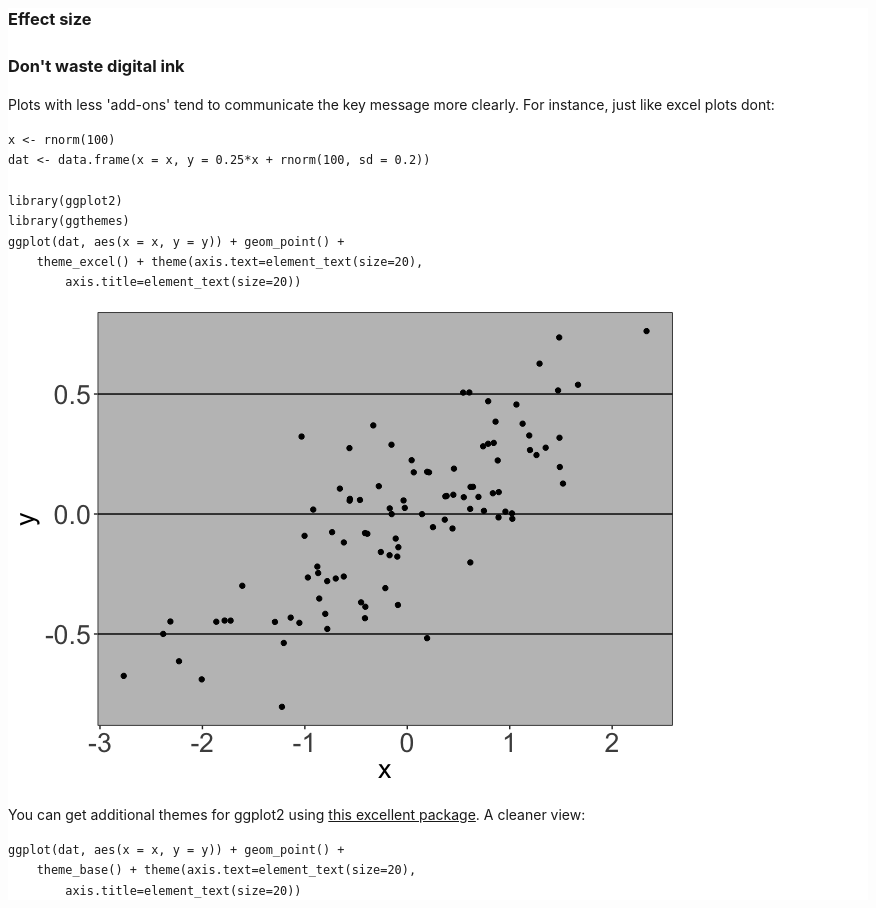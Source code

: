 ### Effect size

### Don't waste digital ink

Plots with less 'add-ons' tend to communicate the key message more
clearly. For instance, just like excel plots dont:

    x <- rnorm(100)
    dat <- data.frame(x = x, y = 0.25*x + rnorm(100, sd = 0.2))

    library(ggplot2)
    library(ggthemes)
    ggplot(dat, aes(x = x, y = y)) + geom_point() +
        theme_excel() + theme(axis.text=element_text(size=20),
            axis.title=element_text(size=20))

![](/Images/dataviz2017_notesv2_files/figure-markdown_strict/unnamed-chunk-15-1.png)

You can get additional themes for ggplot2 using [this excellent
package](https://cran.r-project.org/web/packages/ggthemes/vignettes/ggthemes.html).
A cleaner view:

    ggplot(dat, aes(x = x, y = y)) + geom_point() +
        theme_base() + theme(axis.text=element_text(size=20),
            axis.title=element_text(size=20))

